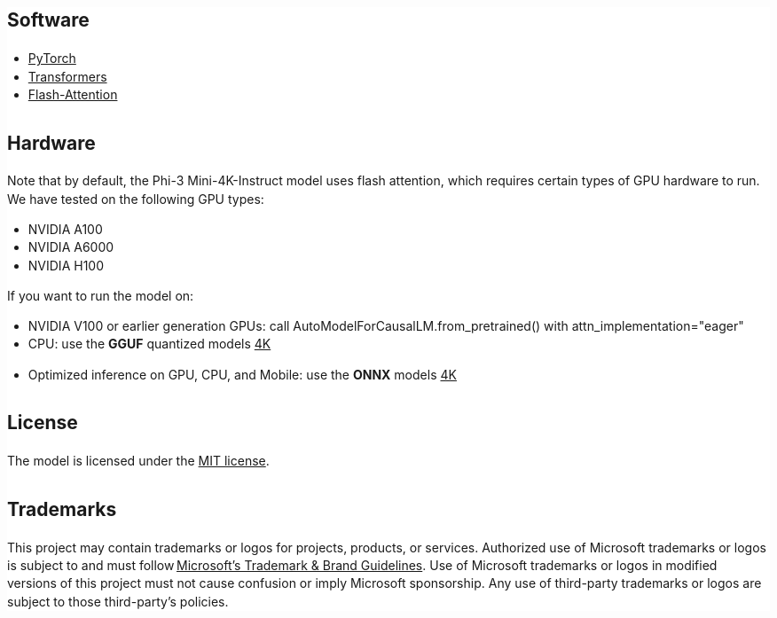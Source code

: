 ## Software

* [PyTorch](https://github.com/pytorch/pytorch)
* [Transformers](https://github.com/huggingface/transformers)
* [Flash-Attention](https://github.com/HazyResearch/flash-attention)

## Hardware
Note that by default, the Phi-3 Mini-4K-Instruct model uses flash attention, which requires certain types of GPU hardware to run. We have tested on the following GPU types:
* NVIDIA A100
* NVIDIA A6000
* NVIDIA H100

If you want to run the model on:
* NVIDIA V100 or earlier generation GPUs: call AutoModelForCausalLM.from_pretrained() with attn_implementation="eager"
* CPU: use the **GGUF** quantized models [4K](https://aka.ms/Phi3-mini-4k-instruct-gguf)
+ Optimized inference on GPU, CPU, and Mobile: use the **ONNX** models [4K](https://aka.ms/Phi3-mini-4k-instruct-onnx)
  
## License

The model is licensed under the [MIT license](https://huggingface.co/microsoft/Phi-3-mini-4k/resolve/main/LICENSE).

## Trademarks

This project may contain trademarks or logos for projects, products, or services. Authorized use of Microsoft trademarks or logos is subject to and must follow [Microsoft’s Trademark & Brand Guidelines](https://www.microsoft.com/en-us/legal/intellectualproperty/trademarks). Use of Microsoft trademarks or logos in modified versions of this project must not cause confusion or imply Microsoft sponsorship. Any use of third-party trademarks or logos are subject to those third-party’s policies.